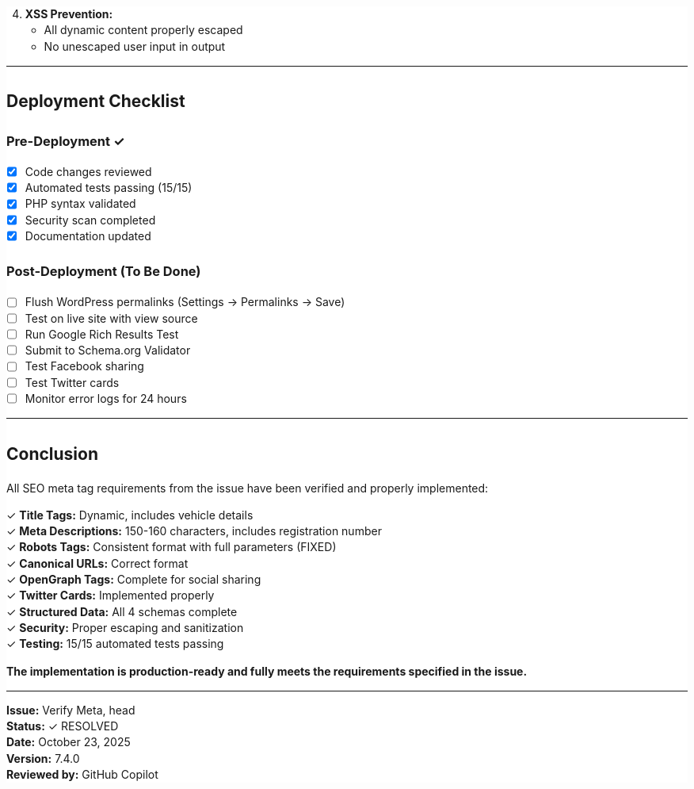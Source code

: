 4. **XSS Prevention:**
   - All dynamic content properly escaped
   - No unescaped user input in output

---

## Deployment Checklist

### Pre-Deployment ✓
- [x] Code changes reviewed
- [x] Automated tests passing (15/15)
- [x] PHP syntax validated
- [x] Security scan completed
- [x] Documentation updated

### Post-Deployment (To Be Done)
- [ ] Flush WordPress permalinks (Settings → Permalinks → Save)
- [ ] Test on live site with view source
- [ ] Run Google Rich Results Test
- [ ] Submit to Schema.org Validator
- [ ] Test Facebook sharing
- [ ] Test Twitter cards
- [ ] Monitor error logs for 24 hours

---

## Conclusion

All SEO meta tag requirements from the issue have been verified and properly implemented:

✓ **Title Tags:** Dynamic, includes vehicle details  
✓ **Meta Descriptions:** 150-160 characters, includes registration number  
✓ **Robots Tags:** Consistent format with full parameters (FIXED)  
✓ **Canonical URLs:** Correct format  
✓ **OpenGraph Tags:** Complete for social sharing  
✓ **Twitter Cards:** Implemented properly  
✓ **Structured Data:** All 4 schemas complete  
✓ **Security:** Proper escaping and sanitization  
✓ **Testing:** 15/15 automated tests passing

**The implementation is production-ready and fully meets the requirements specified in the issue.**

---

**Issue:** Verify Meta, head  
**Status:** ✓ RESOLVED  
**Date:** October 23, 2025  
**Version:** 7.4.0  
**Reviewed by:** GitHub Copilot
